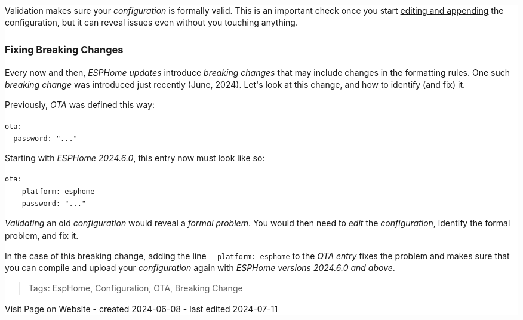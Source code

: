 Validation makes sure your *configuration* is formally valid. This is an important check once you start [editing and appending](https://done.land/tools/software/esphome/editconfiguration) the configuration, but it can reveal issues even without you touching anything.

### Fixing Breaking Changes
Every now and then, *ESPHome updates* introduce *breaking changes* that may include changes in the formatting rules. One such *breaking change* was introduced just recently (June, 2024). Let's look at this change, and how to identify (and fix) it.

Previously, *OTA* was defined this way:

````
ota:
  password: "..."
````

Starting with *ESPHome 2024.6.0*, this entry now must look like so:

````
ota:
  - platform: esphome
    password: "..."
````

*Validating* an old *configuration* would reveal a *formal problem*. You would then need to *edit* the *configuration*, identify the formal problem, and fix it.

In the case of this breaking change, adding the line  `- platform: esphome` to the *OTA entry* fixes the problem and makes sure that you can compile and upload your *configuration* again with *ESPHome versions 2024.6.0 and above*.


> Tags: EspHome, Configuration, OTA, Breaking Change

[Visit Page on Website](https://done.land/tools/software/esphome/defaultconfiguration?509558071812240227) - created 2024-06-08 - last edited 2024-07-11
